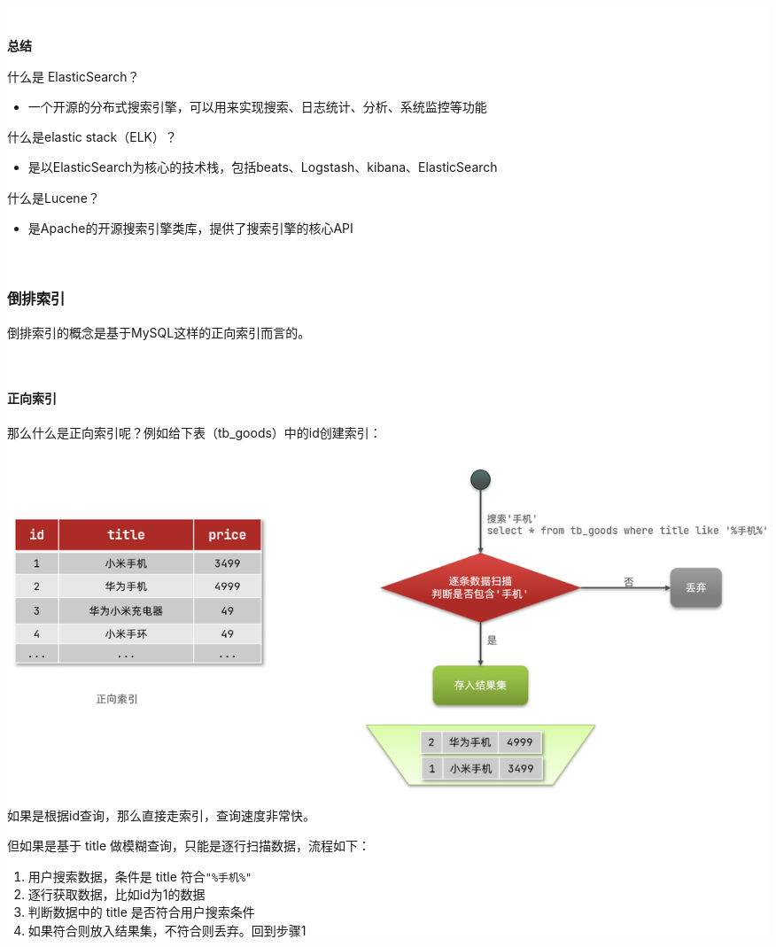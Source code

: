 <br/>

**总结**

什么是 ElasticSearch？

- 一个开源的分布式搜索引擎，可以用来实现搜索、日志统计、分析、系统监控等功能

什么是elastic stack（ELK）？

- 是以ElasticSearch为核心的技术栈，包括beats、Logstash、kibana、ElasticSearch

什么是Lucene？

- 是Apache的开源搜索引擎类库，提供了搜索引擎的核心API

<br/>

### 倒排索引

倒排索引的概念是基于MySQL这样的正向索引而言的。

<br/>

#### 正向索引

那么什么是正向索引呢？例如给下表（tb_goods）中的id创建索引：

![image-20210720195531539](assets/image-20210720195531539.png)

如果是根据id查询，那么直接走索引，查询速度非常快。

但如果是基于 title 做模糊查询，只能是逐行扫描数据，流程如下：

1. 用户搜索数据，条件是 title 符合`"%手机%"`
2. 逐行获取数据，比如id为1的数据
3. 判断数据中的 title 是否符合用户搜索条件
4. 如果符合则放入结果集，不符合则丢弃。回到步骤1
